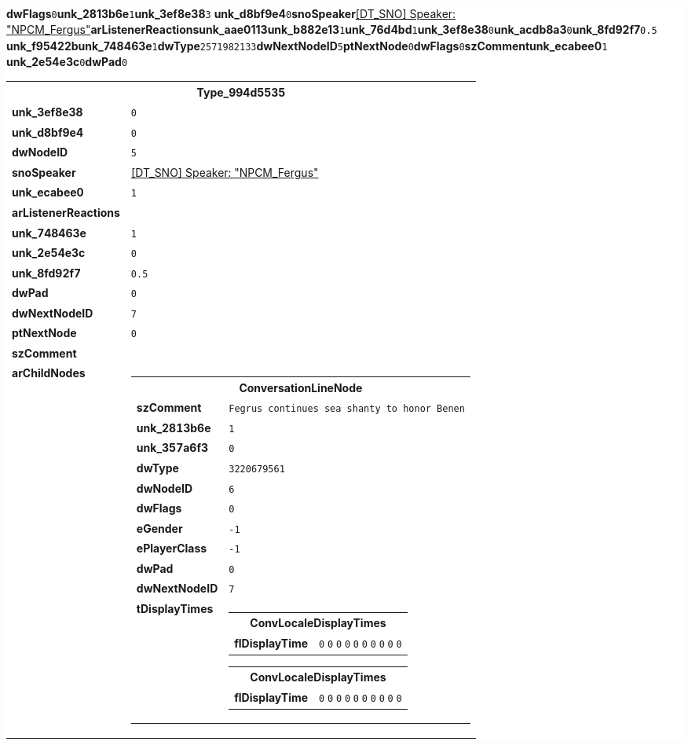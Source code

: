 
</td></tr><tr><td><b>dwFlags</b></td><td><code>0</code></td></tr><tr><td><b>unk_2813b6e</b></td><td><code>1</code></td></tr><tr><td><b>unk_3ef8e38</b></td><td><code>3</code></td></tr></table>


</td></tr><tr><td><b>unk_d8bf9e4</b></td><td><code>0</code></td></tr><tr><td><b>snoSpeaker</b></td><td><a href="..\Speaker\NPCM_Fergus.spk">[DT_SNO] Speaker: "NPCM_Fergus"</a></td></tr><tr><td><b>arListenerReactions</b></td><td></td></tr><tr><td><b>unk_aae0113</b></td><td></td></tr><tr><td><b>unk_b882e13</b></td><td><code>1</code></td></tr><tr><td><b>unk_76d4bd</b></td><td><code>1</code></td></tr><tr><td><b>unk_3ef8e38</b></td><td><code>0</code></td></tr><tr><td><b>unk_acdb8a3</b></td><td><code>0</code></td></tr><tr><td><b>unk_8fd92f7</b></td><td><code>0.5</code></td></tr><tr><td><b>unk_f95422b</b></td><td></td></tr><tr><td><b>unk_748463e</b></td><td><code>1</code></td></tr><tr><td><b>dwType</b></td><td><code>2571982133</code></td></tr><tr><td><b>dwNextNodeID</b></td><td><code>5</code></td></tr><tr><td><b>ptNextNode</b></td><td><code>0</code></td></tr><tr><td><b>dwFlags</b></td><td><code>0</code></td></tr><tr><td><b>szComment</b></td><td><code></code></td></tr><tr><td><b>unk_ecabee0</b></td><td><code>1</code></td></tr><tr><td><b>unk_2e54e3c</b></td><td><code>0</code></td></tr><tr><td><b>dwPad</b></td><td><code>0</code></td></tr></table>


<table><tr><th colspan="100%">Type_994d5535</th></tr><tr><td><b>unk_3ef8e38</b></td><td><code>0</code></td></tr><tr><td><b>unk_d8bf9e4</b></td><td><code>0</code></td></tr><tr><td><b>dwNodeID</b></td><td><code>5</code></td></tr><tr><td><b>snoSpeaker</b></td><td><a href="..\Speaker\NPCM_Fergus.spk">[DT_SNO] Speaker: "NPCM_Fergus"</a></td></tr><tr><td><b>unk_ecabee0</b></td><td><code>1</code></td></tr><tr><td><b>arListenerReactions</b></td><td></td></tr><tr><td><b>unk_748463e</b></td><td><code>1</code></td></tr><tr><td><b>unk_2e54e3c</b></td><td><code>0</code></td></tr><tr><td><b>unk_8fd92f7</b></td><td><code>0.5</code></td></tr><tr><td><b>dwPad</b></td><td><code>0</code></td></tr><tr><td><b>dwNextNodeID</b></td><td><code>7</code></td></tr><tr><td><b>ptNextNode</b></td><td><code>0</code></td></tr><tr><td><b>szComment</b></td><td><code></code></td></tr><tr><td><b>arChildNodes</b></td><td><table><tr><th colspan="100%">ConversationLineNode</th></tr><tr><td><b>szComment</b></td><td><code>Fegrus continues sea shanty to honor Benen</code></td></tr><tr><td><b>unk_2813b6e</b></td><td><code>1</code></td></tr><tr><td><b>unk_357a6f3</b></td><td><code>0</code></td></tr><tr><td><b>dwType</b></td><td><code>3220679561</code></td></tr><tr><td><b>dwNodeID</b></td><td><code>6</code></td></tr><tr><td><b>dwFlags</b></td><td><code>0</code></td></tr><tr><td><b>eGender</b></td><td><code>-1</code></td></tr><tr><td><b>ePlayerClass</b></td><td><code>-1</code></td></tr><tr><td><b>dwPad</b></td><td><code>0</code></td></tr><tr><td><b>dwNextNodeID</b></td><td><code>7</code></td></tr><tr><td><b>tDisplayTimes</b></td><td><table><tr><th colspan="100%">ConvLocaleDisplayTimes</th></tr><tr><td><b>flDisplayTime</b></td><td><code>0</code>
<code>0</code>
<code>0</code>
<code>0</code>
<code>0</code>
<code>0</code>
<code>0</code>
<code>0</code>
<code>0</code>
<code>0</code>
</td></tr></table>


<table><tr><th colspan="100%">ConvLocaleDisplayTimes</th></tr><tr><td><b>flDisplayTime</b></td><td><code>0</code>
<code>0</code>
<code>0</code>
<code>0</code>
<code>0</code>
<code>0</code>
<code>0</code>
<code>0</code>
<code>0</code>
<code>0</code>
</td></tr></table>

